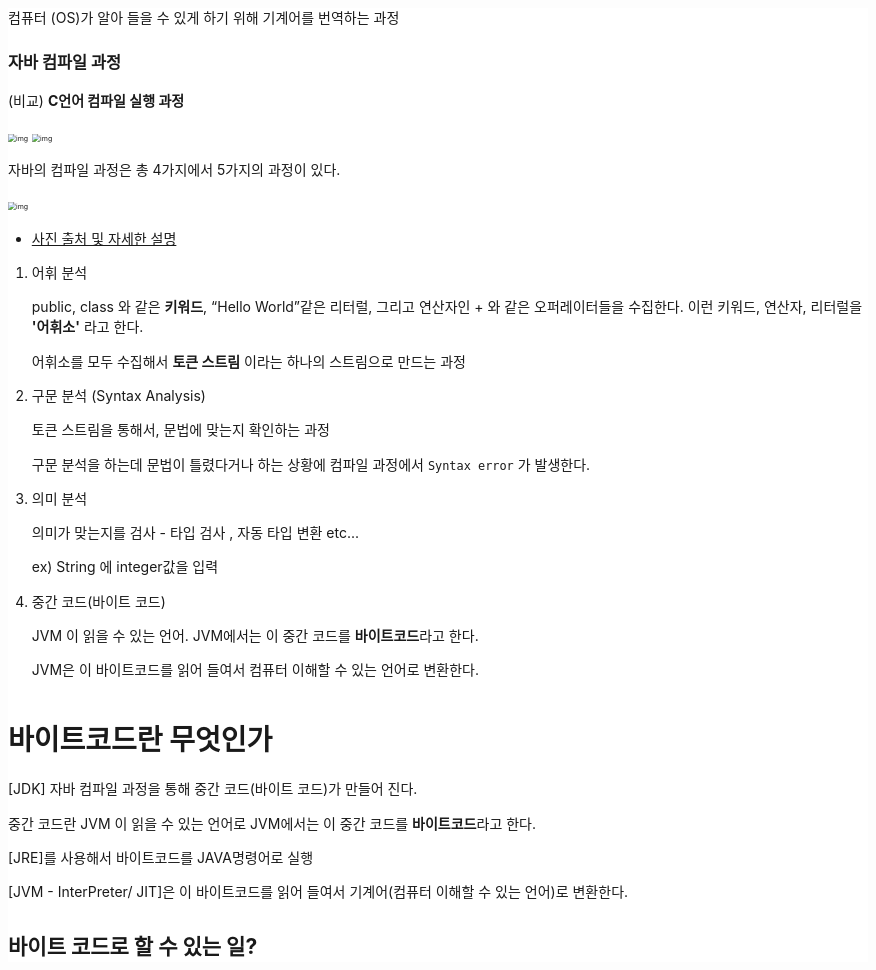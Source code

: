 컴퓨터 (OS)가 알아 들을 수 있게 하기 위해 기계어를 번역하는 과정

### 자바 컴파일 과정

 

(비교) **C언어 컴파일 실행 과정**



<img src="https://blog.kakaocdn.net/dn/blzEFC/btqM0siEDI7/tp7jGKycNslvzaYKChViA0/img.png" alt="img" style="zoom:50%;" />



<img src="https://blog.kakaocdn.net/dn/b222sQ/btqM38KIFKI/fAf9AwAtftbvMRX7NOBGqk/img.png" alt="img" style="zoom:50%;" />

자바의 컴파일 과정은 총 4가지에서 5가지의 과정이 있다. 



<img src="https://blog.kakaocdn.net/dn/bkXUKA/btqM38xbKPS/wA59hbL5r5LZ5qBa5WJqz0/img.png" alt="img" style="zoom:50%;" />

* [사진 출처 및 자세한 설명](https://catch-me-java.tistory.com/9)



1. 어휘 분석

   public, class 와 같은 **키워드**, “Hello World”같은 리터럴, 그리고 연산자인 + 와 같은 오퍼레이터들을 수집한다. 이런 키워드, 연산자, 리터럴을 **'어휘소'** 라고 한다.

   어휘소를 모두 수집해서 **토큰 스트림** 이라는 하나의 스트림으로 만드는 과정

2. 구문 분석 (Syntax Analysis)

   토큰 스트림을 통해서, 문법에 맞는지 확인하는 과정

   구문 분석을 하는데 문법이 틀렸다거나 하는 상황에 컴파일 과정에서 `Syntax error` 가 발생한다.

3. 의미 분석

   의미가 맞는지를 검사 - 타입 검사 , 자동 타입 변환 etc...

   ex)  String 에 integer값을 입력

4. 중간 코드(바이트 코드)

   JVM 이 읽을 수 있는 언어. JVM에서는 이 중간 코드를 **바이트코드**라고 한다.

   JVM은 이 바이트코드를 읽어 들여서 컴퓨터 이해할 수 있는 언어로 변환한다.



# 바이트코드란 무엇인가

[JDK] 자바 컴파일 과정을 통해 중간 코드(바이트 코드)가 만들어 진다.

중간 코드란 JVM 이 읽을 수 있는 언어로 JVM에서는 이 중간 코드를 **바이트코드**라고 한다.

[JRE]를 사용해서 바이트코드를 JAVA명령어로 실행

[JVM - InterPreter/ JIT]은 이 바이트코드를 읽어 들여서 기계어(컴퓨터 이해할 수 있는 언어)로 변환한다.

## 바이트 코드로 할 수 있는 일?
